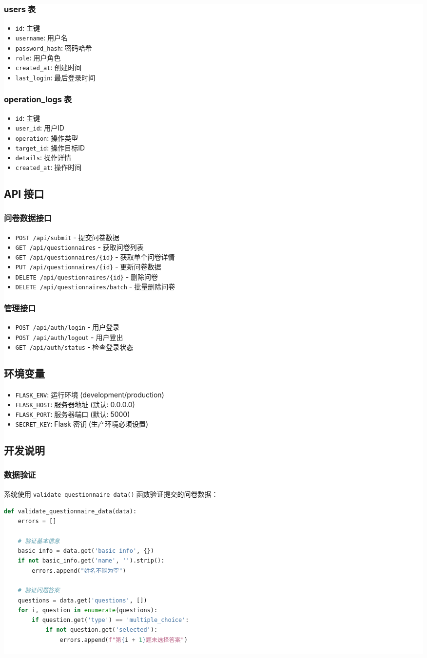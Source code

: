 ### users 表
- `id`: 主键
- `username`: 用户名
- `password_hash`: 密码哈希
- `role`: 用户角色
- `created_at`: 创建时间
- `last_login`: 最后登录时间

### operation_logs 表
- `id`: 主键
- `user_id`: 用户ID
- `operation`: 操作类型
- `target_id`: 操作目标ID
- `details`: 操作详情
- `created_at`: 操作时间

## API 接口

### 问卷数据接口

- `POST /api/submit` - 提交问卷数据
- `GET /api/questionnaires` - 获取问卷列表
- `GET /api/questionnaires/{id}` - 获取单个问卷详情
- `PUT /api/questionnaires/{id}` - 更新问卷数据
- `DELETE /api/questionnaires/{id}` - 删除问卷
- `DELETE /api/questionnaires/batch` - 批量删除问卷

### 管理接口

- `POST /api/auth/login` - 用户登录
- `POST /api/auth/logout` - 用户登出
- `GET /api/auth/status` - 检查登录状态

## 环境变量

- `FLASK_ENV`: 运行环境 (development/production)
- `FLASK_HOST`: 服务器地址 (默认: 0.0.0.0)
- `FLASK_PORT`: 服务器端口 (默认: 5000)
- `SECRET_KEY`: Flask 密钥 (生产环境必须设置)

## 开发说明

### 数据验证

系统使用 `validate_questionnaire_data()` 函数验证提交的问卷数据：

```python
def validate_questionnaire_data(data):
    errors = []
    
    # 验证基本信息
    basic_info = data.get('basic_info', {})
    if not basic_info.get('name', '').strip():
        errors.append("姓名不能为空")
    
    # 验证问题答案
    questions = data.get('questions', [])
    for i, question in enumerate(questions):
        if question.get('type') == 'multiple_choice':
            if not question.get('selected'):
                errors.append(f"第{i + 1}题未选择答案")
    
```
